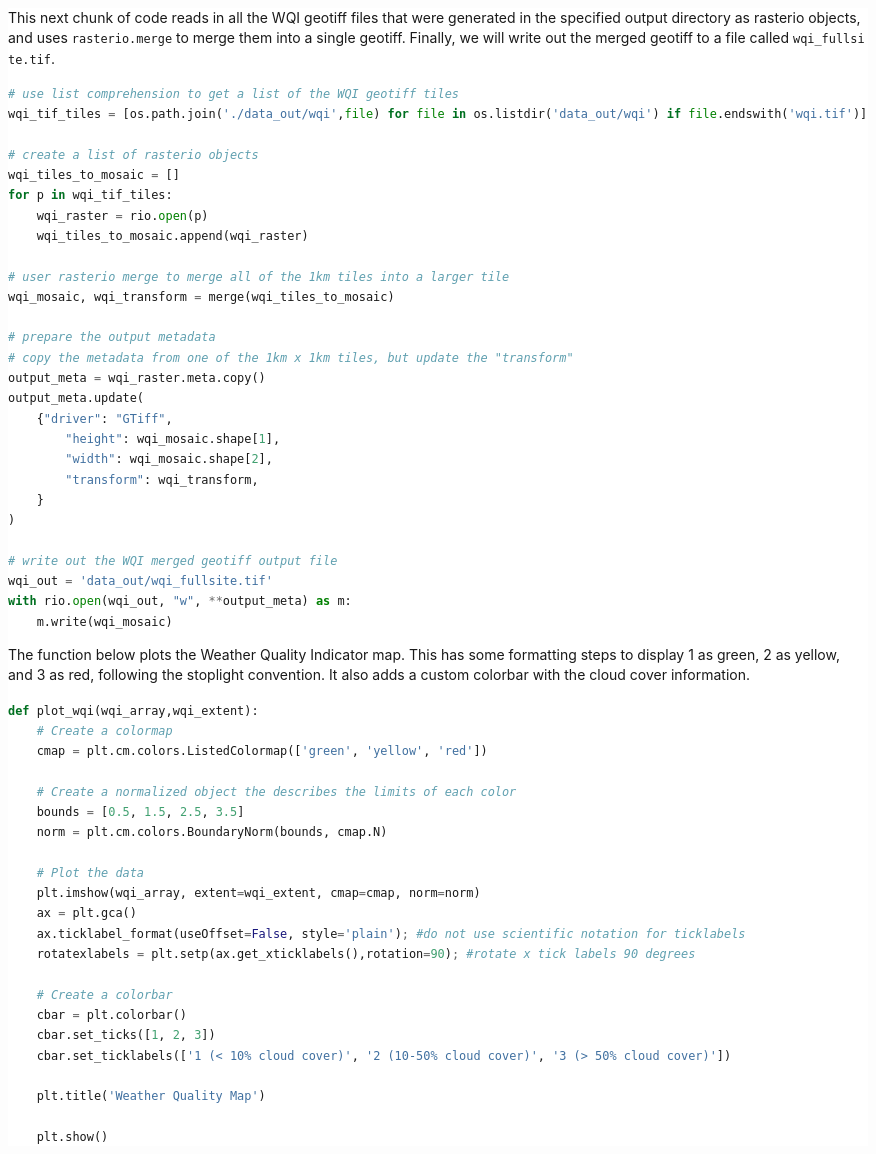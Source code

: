 
This next chunk of code reads in all the WQI geotiff files that were generated in the specified output directory as rasterio objects, and uses `rasterio.merge` to merge them into a single geotiff. Finally, we will write out the merged geotiff to a file called `wqi_fullsite.tif`.


```python
# use list comprehension to get a list of the WQI geotiff tiles
wqi_tif_tiles = [os.path.join('./data_out/wqi',file) for file in os.listdir('data_out/wqi') if file.endswith('wqi.tif')]

# create a list of rasterio objects
wqi_tiles_to_mosaic = []
for p in wqi_tif_tiles:
    wqi_raster = rio.open(p)
    wqi_tiles_to_mosaic.append(wqi_raster)

# user rasterio merge to merge all of the 1km tiles into a larger tile
wqi_mosaic, wqi_transform = merge(wqi_tiles_to_mosaic)

# prepare the output metadata
# copy the metadata from one of the 1km x 1km tiles, but update the "transform"
output_meta = wqi_raster.meta.copy()
output_meta.update(
    {"driver": "GTiff",
        "height": wqi_mosaic.shape[1],
        "width": wqi_mosaic.shape[2],
        "transform": wqi_transform,
    }
)

# write out the WQI merged geotiff output file
wqi_out = 'data_out/wqi_fullsite.tif'
with rio.open(wqi_out, "w", **output_meta) as m:
    m.write(wqi_mosaic)
```

The function below plots the Weather Quality Indicator map. This has some formatting steps to display 1 as green, 2 as yellow, and 3 as red, following the stoplight convention. It also adds a custom colorbar with the cloud cover information.


```python
def plot_wqi(wqi_array,wqi_extent):
    # Create a colormap
    cmap = plt.cm.colors.ListedColormap(['green', 'yellow', 'red'])
    
    # Create a normalized object the describes the limits of each color
    bounds = [0.5, 1.5, 2.5, 3.5]
    norm = plt.cm.colors.BoundaryNorm(bounds, cmap.N)
    
    # Plot the data
    plt.imshow(wqi_array, extent=wqi_extent, cmap=cmap, norm=norm)
    ax = plt.gca()
    ax.ticklabel_format(useOffset=False, style='plain'); #do not use scientific notation for ticklabels
    rotatexlabels = plt.setp(ax.get_xticklabels(),rotation=90); #rotate x tick labels 90 degrees
    
    # Create a colorbar
    cbar = plt.colorbar()
    cbar.set_ticks([1, 2, 3])
    cbar.set_ticklabels(['1 (< 10% cloud cover)', '2 (10-50% cloud cover)', '3 (> 50% cloud cover)'])

    plt.title('Weather Quality Map')
    
    plt.show()
```